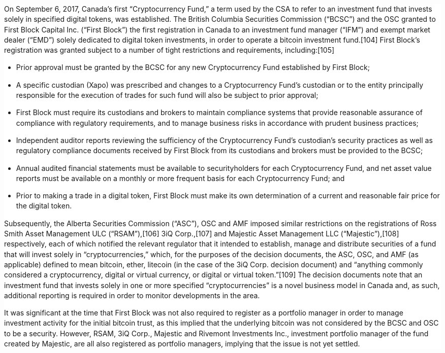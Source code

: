 On September 6, 2017, Canada’s first “Cryptocurrency Fund,” a term used
by the CSA to refer to an investment fund that invests solely in
specified digital tokens, was established. The British Columbia
Securities Commission (“BCSC”) and the OSC granted to First Block
Capital Inc. (“First Block”) the first registration in Canada to an
investment fund manager (“IFM”) and exempt market dealer (“EMD”) solely
dedicated to digital token investments, in order to operate a bitcoin
investment fund.\[104\] First Block’s registration was granted subject
to a number of tight restrictions and requirements, including:\[105\]

  - Prior approval must be granted by the BCSC for any new
    Cryptocurrency Fund established by First Block;

  - A specific custodian (Xapo) was prescribed and changes to a
    Cryptocurrency Fund’s custodian or to the entity principally
    responsible for the execution of trades for such fund will also be
    subject to prior approval;

  - First Block must require its custodians and brokers to maintain
    compliance systems that provide reasonable assurance of compliance
    with regulatory requirements, and to manage business risks in
    accordance with prudent business practices;

  - Independent auditor reports reviewing the sufficiency of the
    Cryptocurrency Fund’s custodian’s security practices as well as
    regulatory compliance documents received by First Block from its
    custodians and brokers must be provided to the BCSC;

  - Annual audited financial statements must be available to
    securityholders for each Cryptocurrency Fund, and net asset value
    reports must be available on a monthly or more frequent basis for
    each Cryptocurrency Fund; and

  - Prior to making a trade in a digital token, First Block must make
    its own determination of a current and reasonable fair price for the
    digital token.

Subsequently, the Alberta Securities Commission (“ASC”), OSC and AMF
imposed similar restrictions on the registrations of Ross Smith Asset
Management ULC (“RSAM”),\[106\] 3iQ Corp.,\[107\] and Majestic Asset
Management LLC (“Majestic”),\[108\] respectively, each of which notified
the relevant regulator that it intended to establish, manage and
distribute securities of a fund that will invest solely in
“cryptocurrencies,” which, for the purposes of the decision documents,
the ASC, OSC, and AMF (as applicable) defined to mean bitcoin, ether,
litecoin (in the case of the 3iQ Corp. decision document) and “anything
commonly considered a cryptocurrency, digital or virtual currency, or
digital or virtual token.”\[109\] The decision documents note that an
investment fund that invests solely in one or more specified
“cryptocurrencies” is a novel business model in Canada and, as such,
additional reporting is required in order to monitor developments in the
area.

It was significant at the time that First Block was not also required to
register as a portfolio manager in order to manage investment activity
for the initial bitcoin trust, as this implied that the underlying
bitcoin was not considered by the BCSC and OSC to be a security.
However, RSAM, 3iQ Corp., Majestic and Rivemont Investments Inc.,
investment portfolio manager of the fund created by Majestic, are all
also registered as portfolio managers, implying that the issue is not
yet settled.
